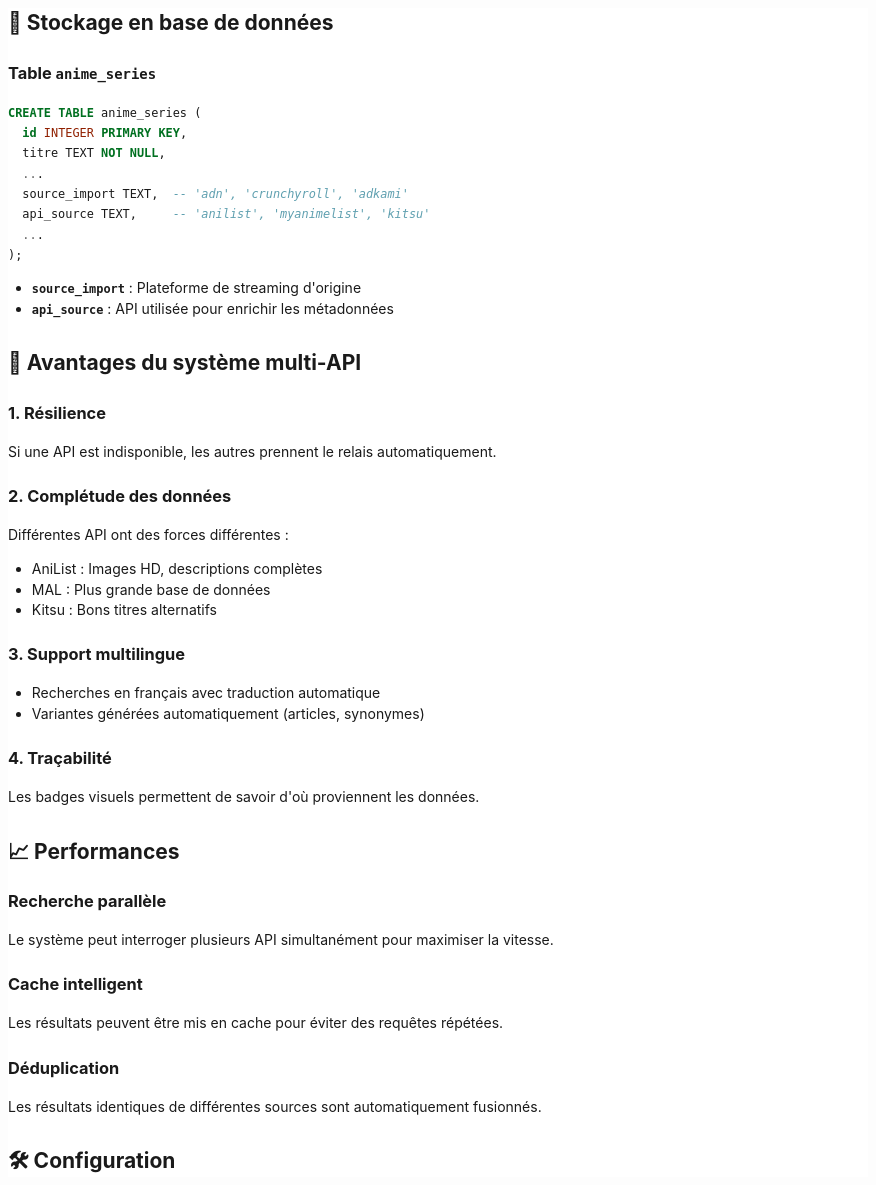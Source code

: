## 💾 Stockage en base de données

### Table `anime_series`

```sql
CREATE TABLE anime_series (
  id INTEGER PRIMARY KEY,
  titre TEXT NOT NULL,
  ...
  source_import TEXT,  -- 'adn', 'crunchyroll', 'adkami'
  api_source TEXT,     -- 'anilist', 'myanimelist', 'kitsu'
  ...
);
```

- **`source_import`** : Plateforme de streaming d'origine
- **`api_source`** : API utilisée pour enrichir les métadonnées

## 🚀 Avantages du système multi-API

### 1. Résilience
Si une API est indisponible, les autres prennent le relais automatiquement.

### 2. Complétude des données
Différentes API ont des forces différentes :
- AniList : Images HD, descriptions complètes
- MAL : Plus grande base de données
- Kitsu : Bons titres alternatifs

### 3. Support multilingue
- Recherches en français avec traduction automatique
- Variantes générées automatiquement (articles, synonymes)

### 4. Traçabilité
Les badges visuels permettent de savoir d'où proviennent les données.

## 📈 Performances

### Recherche parallèle
Le système peut interroger plusieurs API simultanément pour maximiser la vitesse.

### Cache intelligent
Les résultats peuvent être mis en cache pour éviter des requêtes répétées.

### Déduplication
Les résultats identiques de différentes sources sont automatiquement fusionnés.

## 🛠️ Configuration

